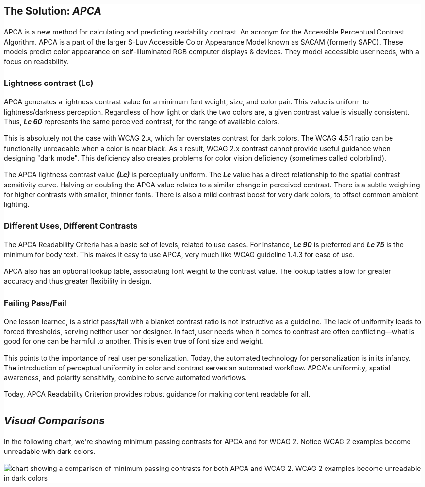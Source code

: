 ## The Solution: _APCA_

APCA is a new method for calculating and predicting readability contrast. An acronym for the Accessible Perceptual Contrast Algorithm. APCA is a part of the larger S-Luv Accessible Color Appearance Model known as SACAM (formerly SAPC). These models predict color appearance on self-illuminated RGB computer displays & devices. They model accessible user needs, with a focus on readability.

### Lightness contrast (Lc)

APCA generates a lightness contrast value for a minimum font weight, size, and color pair. This value is uniform to lightness/darkness perception. Regardless of how light or dark the two colors are, a given contrast value is visually consistent. Thus, **_Lc 60_** represents the same perceived contrast, for the range of available colors.

This is absolutely not the case with WCAG&nbsp;2.x, which far overstates contrast for dark colors. The WCAG 4.5:1 ratio can be functionally unreadable when a color is near black. As a result, WCAG&nbsp;2.x contrast cannot provide useful guidance when designing "dark mode". This deficiency also creates problems for color vision deficiency (sometimes called colorblind).

The APCA lightness contrast value **_(Lc)_** is perceptually uniform. The **_Lc_** value has a direct relationship to the spatial contrast sensitivity curve. Halving or doubling the APCA value relates to a similar change in perceived contrast. There is a subtle weighting for higher contrasts with smaller, thinner fonts. There is also a mild contrast boost for very dark colors, to offset common ambient lighting.

### Different Uses, Different Contrasts

The APCA Readability Criteria has a basic set of levels, related to use cases. For instance, **_Lc 90_** is preferred and **_Lc 75_** is the minimum for body text. This makes it easy to use APCA, very much like WCAG guideline 1.4.3 for ease of use.

APCA also has an optional lookup table, associating font weight to the contrast value. The lookup tables allow for greater accuracy and thus greater flexibility in design.

### Failing Pass/Fail

One lesson learned, is a strict pass/fail with a blanket contrast ratio is not instructive as a guideline. The lack of uniformity leads to forced thresholds, serving neither user nor designer. In fact, user needs when it comes to contrast are often conflicting—what is good for one can be harmful to another. This is even true of font size and weight.

This points to the importance of real user personalization. Today, the automated technology for personalization is in its infancy. The introduction of perceptual uniformity in color and contrast serves an automated workflow. APCA's uniformity, spatial awareness, and polarity sensitivity, combine to serve automated workflows.

Today, APCA Readability Criterion provides robust guidance for making content readable for all.

## _Visual Comparisons_

In the following chart, we're showing minimum passing contrasts for APCA and for WCAG&nbsp;2. Notice WCAG&nbsp;2 examples become unreadable with dark colors.

<img width="640" alt="chart showing a comparison of minimum passing contrasts for both APCA and WCAG 2. WCAG 2 examples become unreadable in dark colors" src="/images/ColumnCompareAll400.png">
